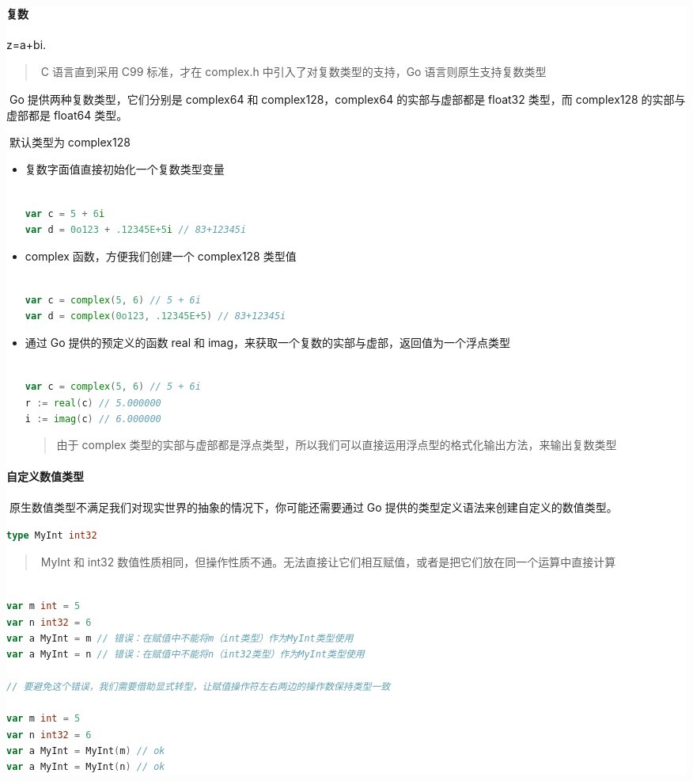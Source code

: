 

#### 复数

z=a+bi.

> ​		C 语言直到采用 C99 标准，才在 complex.h 中引入了对复数类型的支持，Go 语言则原生支持复数类型

​		Go 提供两种复数类型，它们分别是 complex64 和 complex128，complex64 的实部与虚部都是 float32 类型，而 complex128 的实部与虚部都是 float64 类型。

​		默认类型为 complex128

- 复数字面值直接初始化一个复数类型变量

  ```go
  
  var c = 5 + 6i
  var d = 0o123 + .12345E+5i // 83+12345i
  ```

- complex 函数，方便我们创建一个 complex128 类型值

  ```go
  
  var c = complex(5, 6) // 5 + 6i
  var d = complex(0o123, .12345E+5) // 83+12345i
  ```

- 通过 Go 提供的预定义的函数 real 和 imag，来获取一个复数的实部与虚部，返回值为一个浮点类型

  ```go
  
  var c = complex(5, 6) // 5 + 6i
  r := real(c) // 5.000000
  i := imag(c) // 6.000000
  ```

  > 由于 complex 类型的实部与虚部都是浮点类型，所以我们可以直接运用浮点型的格式化输出方法，来输出复数类型

#### 自定义数值类型

​		原生数值类型不满足我们对现实世界的抽象的情况下，你可能还需要通过 Go 提供的类型定义语法来创建自定义的数值类型。

```go
type MyInt int32
```

> ​		MyInt 和 int32 数值性质相同，但操作性质不通。无法直接让它们相互赋值，或者是把它们放在同一个运算中直接计算

```go

var m int = 5
var n int32 = 6
var a MyInt = m // 错误：在赋值中不能将m（int类型）作为MyInt类型使用
var a MyInt = n // 错误：在赋值中不能将n（int32类型）作为MyInt类型使用

// 要避免这个错误，我们需要借助显式转型，让赋值操作符左右两边的操作数保持类型一致

var m int = 5
var n int32 = 6
var a MyInt = MyInt(m) // ok
var a MyInt = MyInt(n) // ok

```
